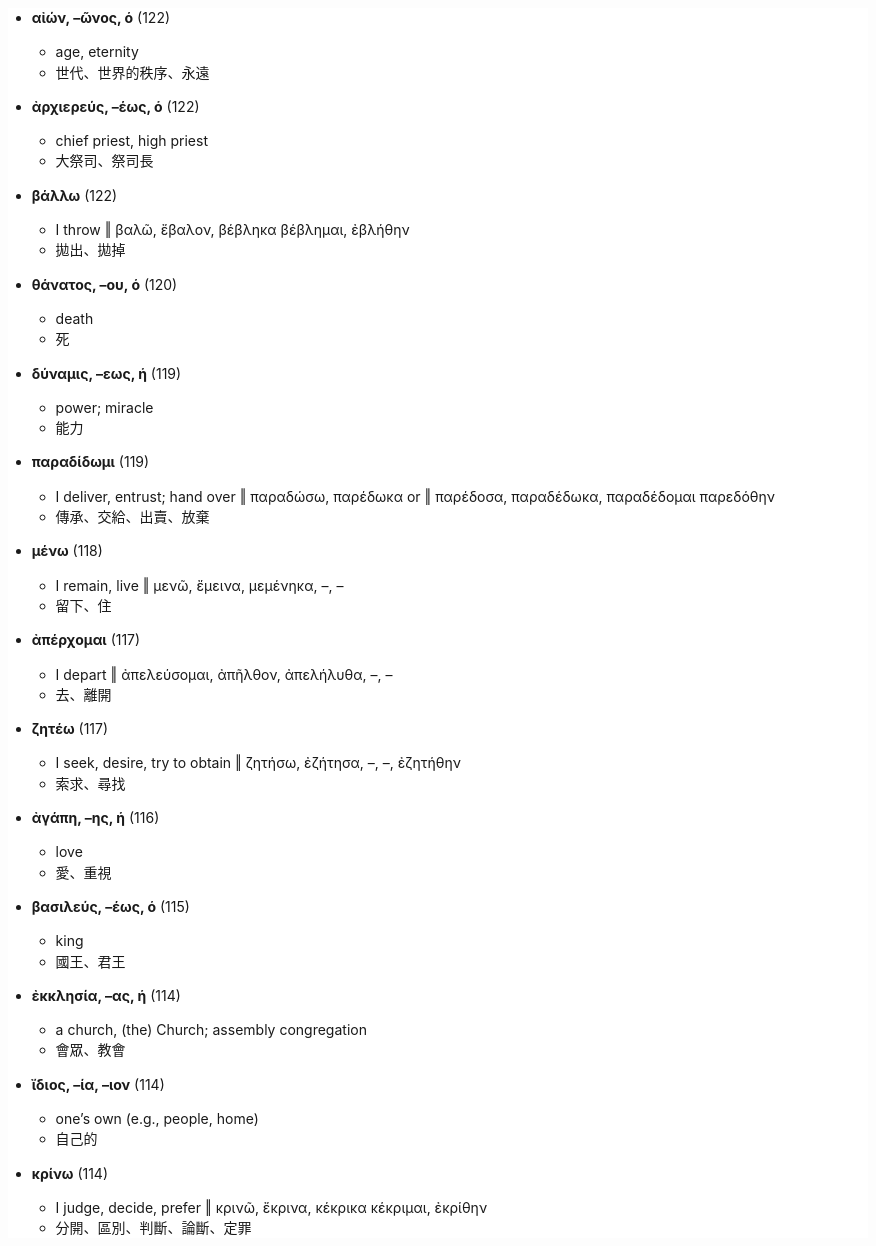 - **αἰών, –ῶνος, ὁ** (122)
	- age, eternity
	- 世代、世界的秩序、永遠

- **ἀρχιερεύς, –έως, ὁ** (122)
	- chief priest, high priest
	- 大祭司、祭司長

- **βάλλω** (122)
	- I throw ‖ βαλῶ, ἔβαλον, βέβληκα βέβλημαι, ἐβλήθην
	- 拋出、拋掉

- **θάνατος, –ου, ὁ** (120)
	- death
	- 死

- **δύναμις, –εως, ἡ** (119)
	- power; miracle
	- 能力

- **παραδίδωμι** (119)
	- I deliver, entrust; hand over ‖ παραδώσω, παρέδωκα or ‖ παρέδοσα, παραδέδωκα, παραδέδομαι παρεδόθην
	- 傳承、交給、出賣、放棄

- **μένω** (118)
	- I remain, live ‖ μενῶ, ἔμεινα, μεμένηκα, –, –
	- 留下、住

- **ἀπέρχομαι** (117)
	- I depart ‖ ἀπελεύσομαι, ἀπῆλθον, ἀπελήλυθα, –, –
	- 去、離開

- **ζητέω** (117)
	- I seek, desire, try to obtain ‖ ζητήσω, ἐζήτησα, –, –, ἐζητήθην
	- 索求、尋找

- **ἀγάπη, –ης, ἡ** (116)
	- love
	- 愛、重視

- **βασιλεύς, –έως, ὁ** (115)
	- king
	- 國王、君王

- **ἐκκλησία, –ας, ἡ** (114)
	- a church, (the) Church; assembly congregation
	- 會眾、教會

- **ἴδιος, –ία, –ιον** (114)
	- one’s own (e.g., people, home)
	- 自己的

- **κρίνω** (114)
	- I judge, decide, prefer ‖ κρινῶ, ἔκρινα, κέκρικα κέκριμαι, ἐκρίθην
	- 分開、區別、判斷、論斷、定罪
